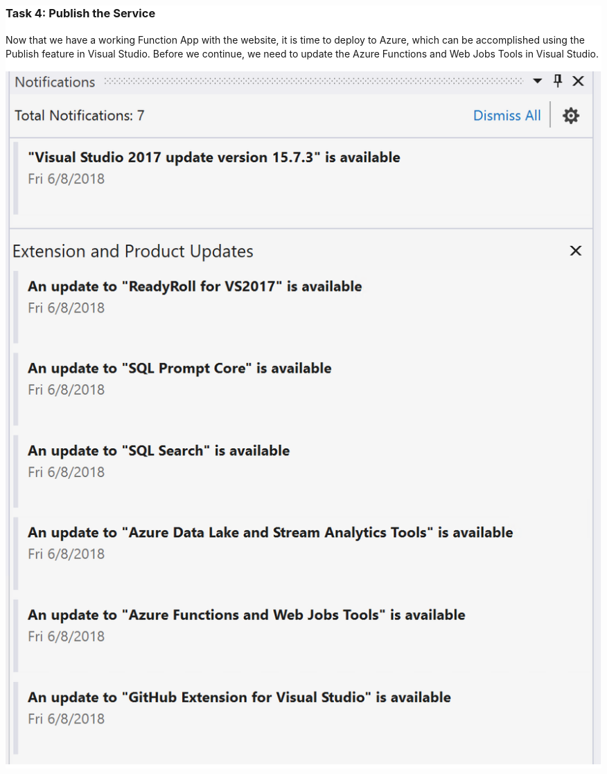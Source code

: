### Task 4: Publish the Service

Now that we have a working Function App with the website, it is time to
deploy to Azure, which can be accomplished using the Publish feature in
Visual Studio. Before we continue, we need to update the Azure Functions
and Web Jobs Tools in Visual Studio.

![](images/media/image235.png)
